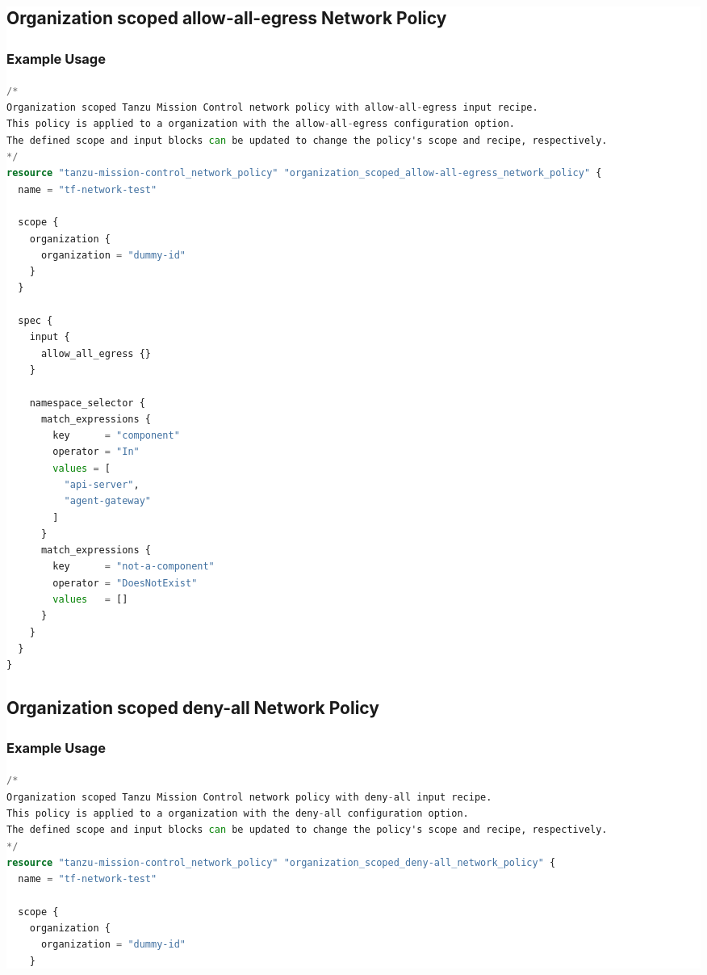 ## Organization scoped allow-all-egress Network Policy

### Example Usage

```terraform
/*
Organization scoped Tanzu Mission Control network policy with allow-all-egress input recipe.
This policy is applied to a organization with the allow-all-egress configuration option.
The defined scope and input blocks can be updated to change the policy's scope and recipe, respectively.
*/
resource "tanzu-mission-control_network_policy" "organization_scoped_allow-all-egress_network_policy" {
  name = "tf-network-test"

  scope {
    organization {
      organization = "dummy-id"
    }
  }

  spec {
    input {
      allow_all_egress {}
    }

    namespace_selector {
      match_expressions {
        key      = "component"
        operator = "In"
        values = [
          "api-server",
          "agent-gateway"
        ]
      }
      match_expressions {
        key      = "not-a-component"
        operator = "DoesNotExist"
        values   = []
      }
    }
  }
}
```

## Organization scoped deny-all Network Policy

### Example Usage

```terraform
/*
Organization scoped Tanzu Mission Control network policy with deny-all input recipe.
This policy is applied to a organization with the deny-all configuration option.
The defined scope and input blocks can be updated to change the policy's scope and recipe, respectively.
*/
resource "tanzu-mission-control_network_policy" "organization_scoped_deny-all_network_policy" {
  name = "tf-network-test"

  scope {
    organization {
      organization = "dummy-id"
    }
```